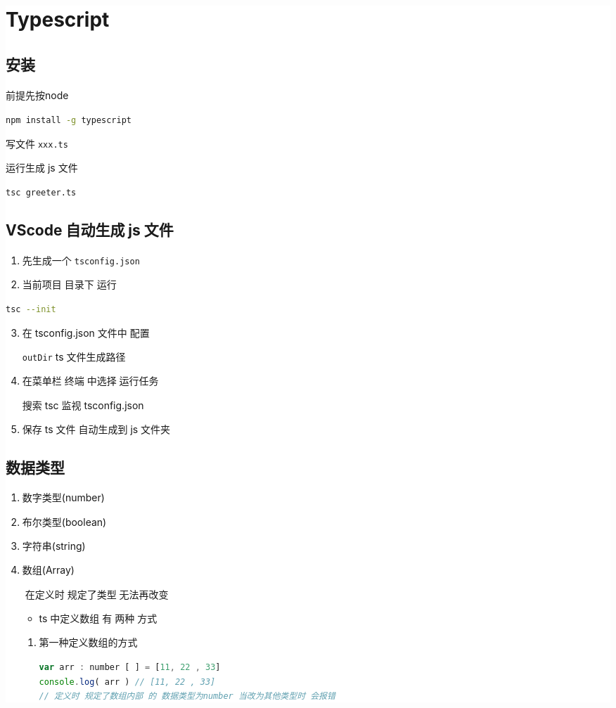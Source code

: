 # Typescript

## 安装

前提先按node

```bash
npm install -g typescript
```

写文件  `xxx.ts`

运行生成 js 文件

```bash
tsc greeter.ts
```



## VScode 自动生成 js 文件

1. 先生成一个 `tsconfig.json`

2. 当前项目 目录下 运行

```bash
tsc --init
```

3. 在 tsconfig.json 文件中 配置

   `outDir` ts 文件生成路径

4. 在菜单栏 终端 中选择 运行任务 

   搜索 tsc 监视 tsconfig.json

5. 保存 ts 文件 自动生成到 js 文件夹



## 数据类型

1. 数字类型(number)

2. 布尔类型(boolean)

3. 字符串(string)

4. 数组(Array)

   ​     在定义时 规定了类型 无法再改变

   * ts 中定义数组 有 两种 方式

   1. 第一种定义数组的方式

      ```js
      var arr : number [ ] = [11, 22 , 33]
      console.log( arr ) // [11, 22 , 33]
      // 定义时 规定了数组内部 的 数据类型为number 当改为其他类型时 会报错
      ```
